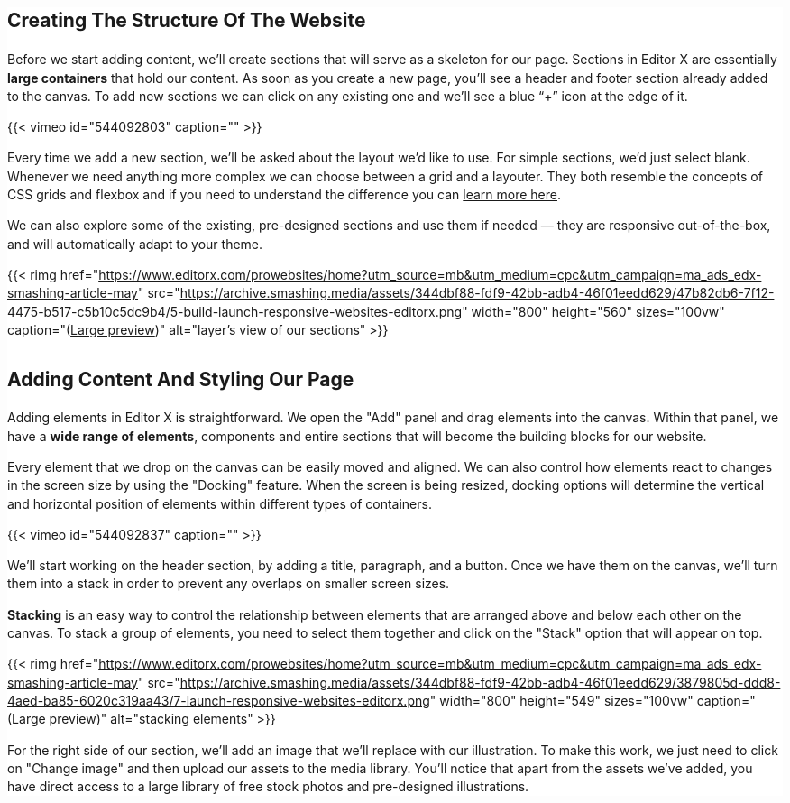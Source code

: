 ## Creating The Structure Of The Website

Before we start adding content, we’ll create sections that will serve as a skeleton for our page. Sections in Editor X are essentially **large containers** that hold our content. As soon as you create a new page, you’ll see a header and footer section already added to the canvas. To add new sections we can click on any existing one and we’ll see a blue “+” icon at the edge of it. 

{{< vimeo id="544092803" caption="" >}}

Every time we add a new section, we’ll be asked about the layout we’d like to use. For simple sections, we’d just select blank. Whenever we need anything more complex we can choose between a grid and a layouter. They both resemble the concepts of CSS grids and flexbox and if you need to understand the difference you can [learn more here](https://www.youtube.com/watch?v=dAEYF2ez1GE&ab_channel=EditorX). 

We can also explore some of the existing, pre-designed sections and use them if needed &mdash; they are responsive out-of-the-box, and will automatically adapt to your theme. 

{{< rimg href="https://www.editorx.com/prowebsites/home?utm_source=mb&utm_medium=cpc&utm_campaign=ma_ads_edx-smashing-article-may" src="https://archive.smashing.media/assets/344dbf88-fdf9-42bb-adb4-46f01eedd629/47b82db6-7f12-4475-b517-c5b10c5dc9b4/5-build-launch-responsive-websites-editorx.png" width="800" height="560" sizes="100vw" caption="(<a href='https://archive.smashing.media/assets/344dbf88-fdf9-42bb-adb4-46f01eedd629/47b82db6-7f12-4475-b517-c5b10c5dc9b4/5-build-launch-responsive-websites-editorx.png'>Large preview</a>)" alt="layer’s view of our sections" >}}

## Adding Content And Styling Our Page

Adding elements in Editor X is straightforward. We open the "Add" panel and drag elements into the canvas. Within that panel, we have a **wide range of elements**, components and entire sections that will become the building blocks for our website. 

Every element that we drop on the canvas can be easily moved and aligned. We can also control how elements react to changes in the screen size by using the "Docking" feature. When the screen is being resized, docking options will determine the vertical and horizontal position of elements within different types of containers.

{{< vimeo id="544092837" caption="" >}}

We’ll start working on the header section, by adding a title, paragraph, and a button. Once we have them on the canvas, we’ll turn them into a stack in order to prevent any overlaps on smaller screen sizes.

**Stacking** is an easy way to control the relationship between elements that are arranged above and below each other on the canvas. To stack a group of elements, you need to select them together and click on the "Stack" option that will appear on top. 

{{< rimg href="https://www.editorx.com/prowebsites/home?utm_source=mb&utm_medium=cpc&utm_campaign=ma_ads_edx-smashing-article-may" src="https://archive.smashing.media/assets/344dbf88-fdf9-42bb-adb4-46f01eedd629/3879805d-ddd8-4aed-ba85-6020c319aa43/7-launch-responsive-websites-editorx.png" width="800" height="549" sizes="100vw" caption="(<a href='https://archive.smashing.media/assets/344dbf88-fdf9-42bb-adb4-46f01eedd629/3879805d-ddd8-4aed-ba85-6020c319aa43/7-launch-responsive-websites-editorx.png'>Large preview</a>)" alt="stacking elements" >}}

For the right side of our section, we’ll add an image that we’ll replace with our illustration. To make this work, we just need to click on "Change image" and then upload our assets to the media library. You’ll notice that apart from the assets we’ve added, you have direct access to a large library of free stock photos and pre-designed illustrations.
